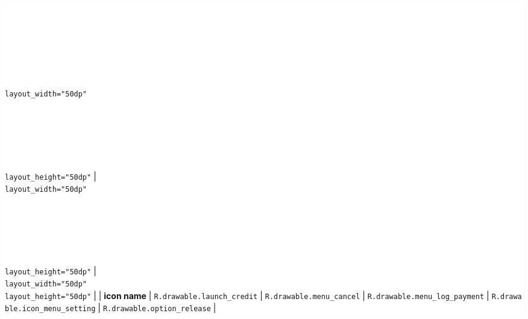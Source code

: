 <img class="center background-color" src="../../assets/images/icon/menu_log_payment.png" width="132px" height="132px"> <br>`layout_width="50dp"`<br>`layout_height="50dp"` | <img class="center background-color" src="../../assets/images/icon/menu_gear.png" width="132px" height="132px"> <br>`layout_width="50dp"`<br>`layout_height="50dp"` | <img class="center background-color" src="../../assets/images/icon/option_release.png" width="132px" height="132px">
<br>`layout_width="50dp"`<br>`layout_height="50dp"` |
| **icon name**                        | `R.drawable.launch_credit`                                                                                                                                              | `R.drawable.menu_cancel`                                                                                                                                              | `R.drawable.menu_log_payment`                                                                                                                                              | `R.drawable.icon_menu_setting`                                                                                                                                      | `R.drawable.option_release`                                                                                                                                              |